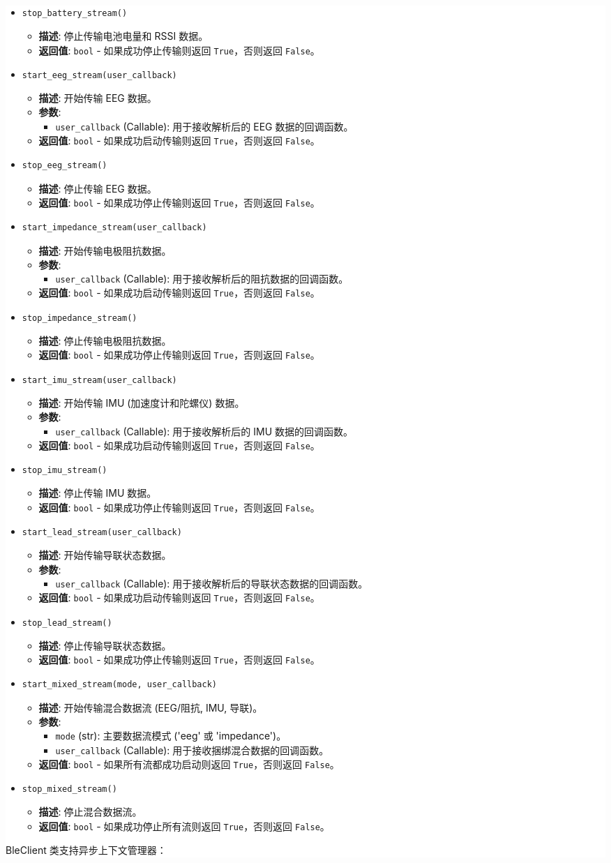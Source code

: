 - `stop_battery_stream()`
  - **描述**: 停止传输电池电量和 RSSI 数据。
  - **返回值**: `bool` - 如果成功停止传输则返回 `True`，否则返回 `False`。

- `start_eeg_stream(user_callback)`
  - **描述**: 开始传输 EEG 数据。
  - **参数**:
    - `user_callback` (Callable): 用于接收解析后的 EEG 数据的回调函数。
  - **返回值**: `bool` - 如果成功启动传输则返回 `True`，否则返回 `False`。

- `stop_eeg_stream()`
  - **描述**: 停止传输 EEG 数据。
  - **返回值**: `bool` - 如果成功停止传输则返回 `True`，否则返回 `False`。

- `start_impedance_stream(user_callback)`
  - **描述**: 开始传输电极阻抗数据。
  - **参数**:
    - `user_callback` (Callable): 用于接收解析后的阻抗数据的回调函数。
  - **返回值**: `bool` - 如果成功启动传输则返回 `True`，否则返回 `False`。

- `stop_impedance_stream()`
  - **描述**: 停止传输电极阻抗数据。
  - **返回值**: `bool` - 如果成功停止传输则返回 `True`，否则返回 `False`。

- `start_imu_stream(user_callback)`
  - **描述**: 开始传输 IMU (加速度计和陀螺仪) 数据。
  - **参数**:
    - `user_callback` (Callable): 用于接收解析后的 IMU 数据的回调函数。
  - **返回值**: `bool` - 如果成功启动传输则返回 `True`，否则返回 `False`。

- `stop_imu_stream()`
  - **描述**: 停止传输 IMU 数据。
  - **返回值**: `bool` - 如果成功停止传输则返回 `True`，否则返回 `False`。

- `start_lead_stream(user_callback)`
  - **描述**: 开始传输导联状态数据。
  - **参数**:
    - `user_callback` (Callable): 用于接收解析后的导联状态数据的回调函数。
  - **返回值**: `bool` - 如果成功启动传输则返回 `True`，否则返回 `False`。

- `stop_lead_stream()`
  - **描述**: 停止传输导联状态数据。
  - **返回值**: `bool` - 如果成功停止传输则返回 `True`，否则返回 `False`。

- `start_mixed_stream(mode, user_callback)`
  - **描述**: 开始传输混合数据流 (EEG/阻抗, IMU, 导联)。
  - **参数**:
    - `mode` (str): 主要数据流模式 ('eeg' 或 'impedance')。
    - `user_callback` (Callable): 用于接收捆绑混合数据的回调函数。
  - **返回值**: `bool` - 如果所有流都成功启动则返回 `True`，否则返回 `False`。

- `stop_mixed_stream()`
  - **描述**: 停止混合数据流。
  - **返回值**: `bool` - 如果成功停止所有流则返回 `True`，否则返回 `False`。

BleClient 类支持异步上下文管理器：
